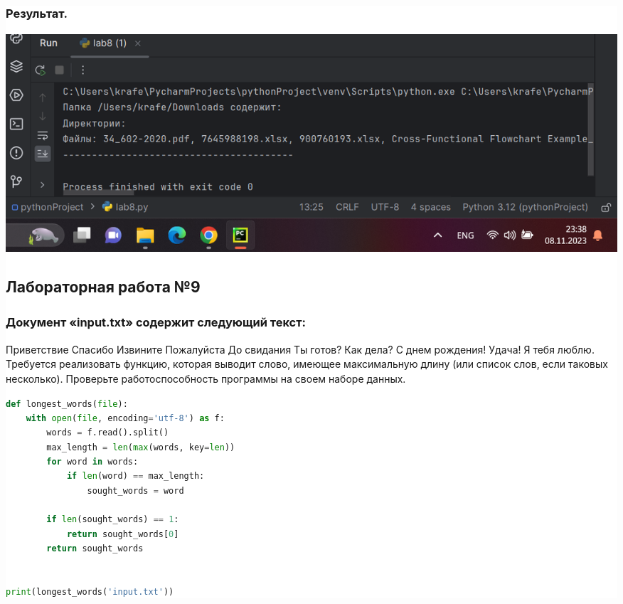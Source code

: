 ### Результат.
![Меню](https://github.com/krafenn/Software_Engineering/blob/Tema7/Tema7/pic/lab8.png)

## Лабораторная работа №9
### Документ «input.txt» содержит следующий текст: 
Приветствие 
Спасибо 
Извините 
Пожалуйста 
До свидания 
Ты готов? 
Как дела? 
С днем рождения! 
Удача! 
Я тебя люблю. 
Требуется реализовать функцию, которая выводит слово, имеющее максимальную длину (или список слов, если таковых несколько). Проверьте работоспособность программы на своем наборе данных.

```python
def longest_words(file):
    with open(file, encoding='utf-8') as f:
        words = f.read().split()
        max_length = len(max(words, key=len))
        for word in words:
            if len(word) == max_length:
                sought_words = word

        if len(sought_words) == 1:
            return sought_words[0]
        return sought_words


print(longest_words('input.txt'))
```
